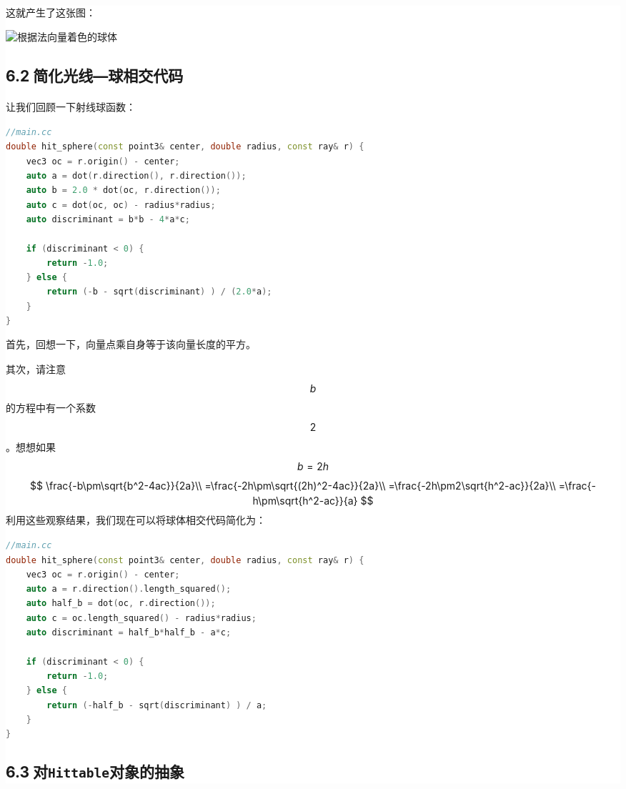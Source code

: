 这就产生了这张图：

![*根据法向量着色的球体*](https://raw.githubusercontent.com/Penguin-SAMA/PicGo/main/img-1.04-normals-sphere.png)

## 6.2 简化光线—球相交代码

让我们回顾一下射线球函数：

```cpp
//main.cc
double hit_sphere(const point3& center, double radius, const ray& r) {
    vec3 oc = r.origin() - center;
    auto a = dot(r.direction(), r.direction());
    auto b = 2.0 * dot(oc, r.direction());
    auto c = dot(oc, oc) - radius*radius;
    auto discriminant = b*b - 4*a*c;

    if (discriminant < 0) {
        return -1.0;
    } else {
        return (-b - sqrt(discriminant) ) / (2.0*a);
    }
}
```

首先，回想一下，向量点乘自身等于该向量长度的平方。

其次，请注意$$ b $$的方程中有一个系数$$2$$。想想如果$$ b=2h$$
$$
\frac{-b\pm\sqrt{b^2-4ac}}{2a}\\
=\frac{-2h\pm\sqrt{(2h)^2-4ac}}{2a}\\
=\frac{-2h\pm2\sqrt{h^2-ac}}{2a}\\
=\frac{-h\pm\sqrt{h^2-ac}}{a}
$$
利用这些观察结果，我们现在可以将球体相交代码简化为：

```cpp
//main.cc
double hit_sphere(const point3& center, double radius, const ray& r) {
    vec3 oc = r.origin() - center;
    auto a = r.direction().length_squared();
    auto half_b = dot(oc, r.direction());
    auto c = oc.length_squared() - radius*radius;
    auto discriminant = half_b*half_b - a*c;

    if (discriminant < 0) {
        return -1.0;
    } else {
        return (-half_b - sqrt(discriminant) ) / a;
    }
}
```

## 6.3 对`Hittable`对象的抽象
